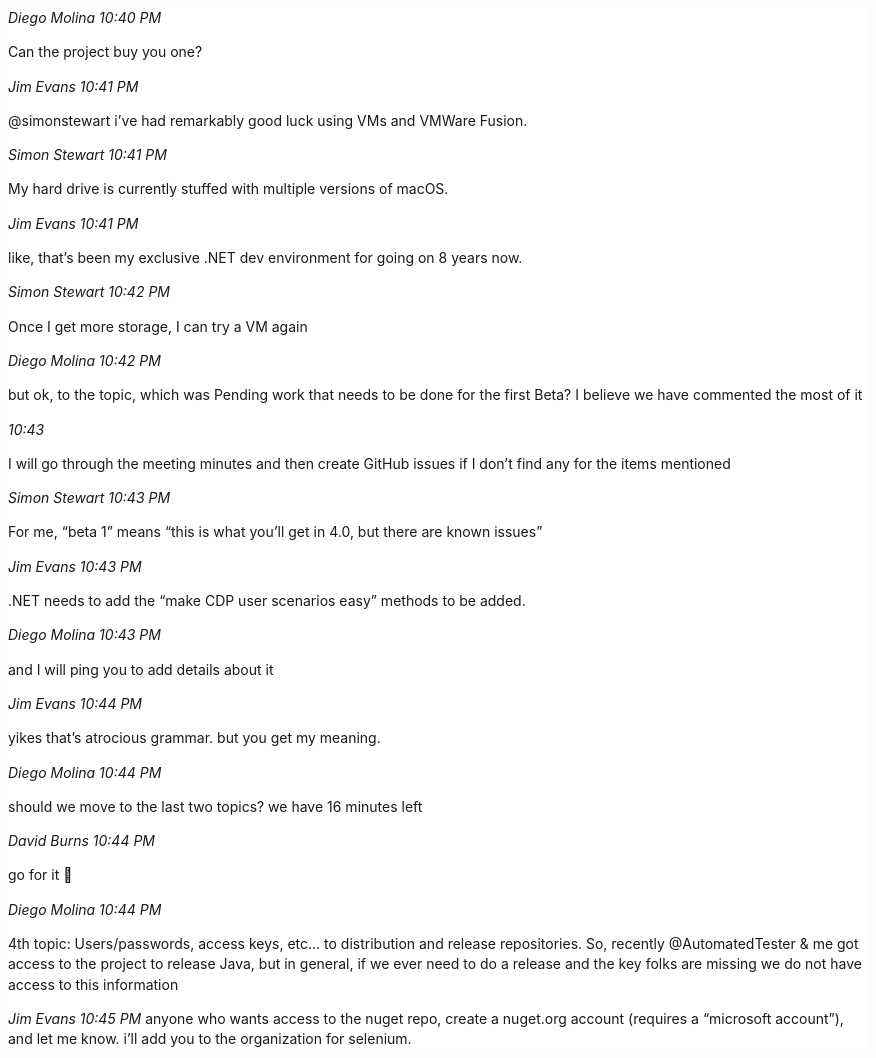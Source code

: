 _Diego Molina  10:40 PM_

Can the project buy you one?

_Jim Evans  10:41 PM_

@simonstewart i’ve had remarkably good luck using VMs and VMWare Fusion.

_Simon Stewart  10:41 PM_

My hard drive is currently stuffed with multiple versions of macOS.

_Jim Evans  10:41 PM_

like, that’s been my exclusive .NET dev environment for going on 8 years now.

_Simon Stewart  10:42 PM_

Once I get more storage, I can try a VM again

_Diego Molina  10:42 PM_

but ok, to the topic, which was Pending work that needs to be done for the first Beta?
I believe we have commented the most of it

_10:43_

I will go through the meeting minutes and then create GitHub issues if I don’t find any for the items mentioned

_Simon Stewart  10:43 PM_

For me, “beta 1” means “this is what you’ll get in 4.0, but there are known issues”

_Jim Evans  10:43 PM_

.NET needs to add the “make CDP user scenarios easy” methods to be added.

_Diego Molina  10:43 PM_

and I will ping you to add details about it

_Jim Evans  10:44 PM_

yikes that’s atrocious grammar. but you get my meaning.

_Diego Molina  10:44 PM_

should we move to the last two topics? we have 16 minutes left

_David Burns  10:44 PM_

go for it :slightly_smiling_face:

_Diego Molina  10:44 PM_

4th topic: Users/passwords, access keys, etc… to distribution and release repositories.
So, recently @AutomatedTester & me got access to the project to release Java, but in general, 
if we ever need to do a release and the key folks are missing
we do not have access to this information

_Jim Evans  10:45 PM_
anyone who wants access to the nuget repo, create a nuget.org account (requires a “microsoft account”), and let me know. 
i’ll add you to the organization for selenium.

